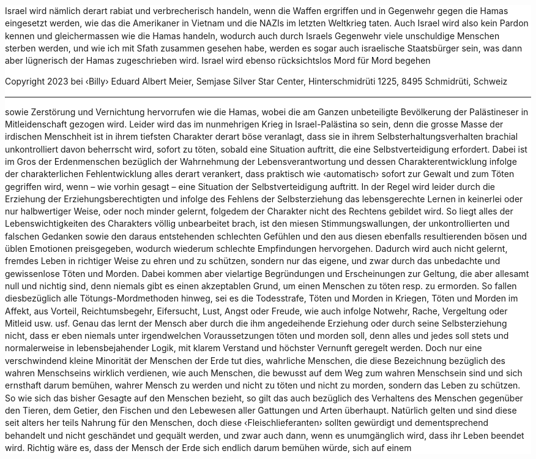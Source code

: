 Israel wird nämlich derart rabiat und verbrecherisch handeln, wenn die Waffen ergriffen und in Gegenwehr gegen die Hamas eingesetzt werden, wie das die Amerikaner in Vietnam und die NAZIs im letzten Weltkrieg taten. Auch Israel wird also
kein Pardon kennen und gleichermassen wie die Hamas handeln, wodurch auch durch Israels Gegenwehr viele unschuldige
Menschen sterben werden, und wie ich mit Sfath zusammen gesehen habe, werden es sogar auch israelische Staatsbürger
sein, was dann aber lügnerisch der Hamas zugeschrieben wird. Israel wird ebenso rücksichtslos Mord für Mord begehen

Copyright 2023 bei ‹Billy› Eduard Albert Meier, Semjase Silver Star Center, Hinterschmidrüti 1225, 8495 Schmidrüti, Schweiz


-----

sowie Zerstörung und Vernichtung hervorrufen wie die Hamas, wobei die am Ganzen unbeteiligte Bevölkerung der Palästineser in Mitleidenschaft gezogen wird.
Leider wird das im nunmehrigen Krieg in Israel-Palästina so sein, denn die grosse Masse der irdischen Menschheit ist in
ihrem tiefsten Charakter derart böse veranlagt, dass sie in ihrem Selbsterhaltungsverhalten brachial unkontrolliert davon
beherrscht wird, sofort zu töten, sobald eine Situation auftritt, die eine Selbstverteidigung erfordert. Dabei ist im Gros der
Erdenmenschen bezüglich der Wahrnehmung der Lebensverantwortung und dessen Charakterentwicklung infolge der charakterlichen Fehlentwicklung alles derart verankert, dass praktisch wie ‹automatisch› sofort zur Gewalt und zum Töten
gegriffen wird, wenn – wie vorhin gesagt – eine Situation der Selbstverteidigung auftritt. In der Regel wird leider durch die
Erziehung der Erziehungsberechtigten und infolge des Fehlens der Selbsterziehung das lebensgerechte Lernen in keinerlei
oder nur halbwertiger Weise, oder noch minder gelernt, folgedem der Charakter nicht des Rechtens gebildet wird. So liegt
alles der Lebenswichtigkeiten des Charakters völlig unbearbeitet brach, ist den miesen Stimmungswallungen, der unkontrollierten und falschen Gedanken sowie den daraus entstehenden schlechten Gefühlen und den aus diesen ebenfalls resultierenden bösen und üblen Emotionen preisgegeben, wodurch wiederum schlechte Empfindungen hervorgehen.
Dadurch wird auch nicht gelernt, fremdes Leben in richtiger Weise zu ehren und zu schützen, sondern nur das eigene, und
zwar durch das unbedachte und gewissenlose Töten und Morden. Dabei kommen aber vielartige Begründungen und Erscheinungen zur Geltung, die aber allesamt null und nichtig sind, denn niemals gibt es einen akzeptablen Grund, um einen
Menschen zu töten resp. zu ermorden. So fallen diesbezüglich alle Tötungs-Mordmethoden hinweg, sei es die Todesstrafe,
Töten und Morden in Kriegen, Töten und Morden im Affekt, aus Vorteil, Reichtumsbegehr, Eifersucht, Lust, Angst oder
Freude, wie auch infolge Notwehr, Rache, Vergeltung oder Mitleid usw. usf. Genau das lernt der Mensch aber durch die
ihm angedeihende Erziehung oder durch seine Selbsterziehung nicht, dass er eben niemals unter irgendwelchen Voraussetzungen töten und morden soll, denn alles und jedes soll stets und normalerweise in lebensbejahender Logik, mit klarem
Verstand und höchster Vernunft geregelt werden. Doch nur eine verschwindend kleine Minorität der Menschen der Erde
tut dies, wahrliche Menschen, die diese Bezeichnung bezüglich des wahren Menschseins wirklich verdienen, wie auch Menschen, die bewusst auf dem Weg zum wahren Menschsein sind und sich ernsthaft darum bemühen, wahrer Mensch zu
werden und nicht zu töten und nicht zu morden, sondern das Leben zu schützen.
So wie sich das bisher Gesagte auf den Menschen bezieht, so gilt das auch bezüglich des Verhaltens des Menschen gegenüber den Tieren, dem Getier, den Fischen und den Lebewesen aller Gattungen und Arten überhaupt. Natürlich gelten und
sind diese seit alters her teils Nahrung für den Menschen, doch diese ‹Fleischlieferanten› sollten gewürdigt und dementsprechend behandelt und nicht geschändet und gequält werden, und zwar auch dann, wenn es unumgänglich wird, dass
ihr Leben beendet wird. Richtig wäre es, dass der Mensch der Erde sich endlich darum bemühen würde, sich auf einem